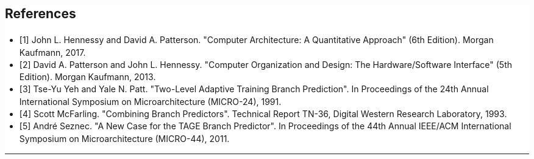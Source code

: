 ## References
- [1] John L. Hennessy and David A. Patterson. "Computer Architecture: A Quantitative Approach" (6th Edition). Morgan Kaufmann, 2017.
- [2] David A. Patterson and John L. Hennessy. "Computer Organization and Design: The Hardware/Software Interface" (5th Edition). Morgan Kaufmann, 2013.
- [3] Tse-Yu Yeh and Yale N. Patt. "Two-Level Adaptive Training Branch Prediction". In Proceedings of the 24th Annual International Symposium on Microarchitecture (MICRO-24), 1991.
- [4] Scott McFarling. "Combining Branch Predictors". Technical Report TN-36, Digital Western Research Laboratory, 1993.
- [5] André Seznec. "A New Case for the TAGE Branch Predictor". In Proceedings of the 44th Annual IEEE/ACM International Symposium on Microarchitecture (MICRO-44), 2011.

---